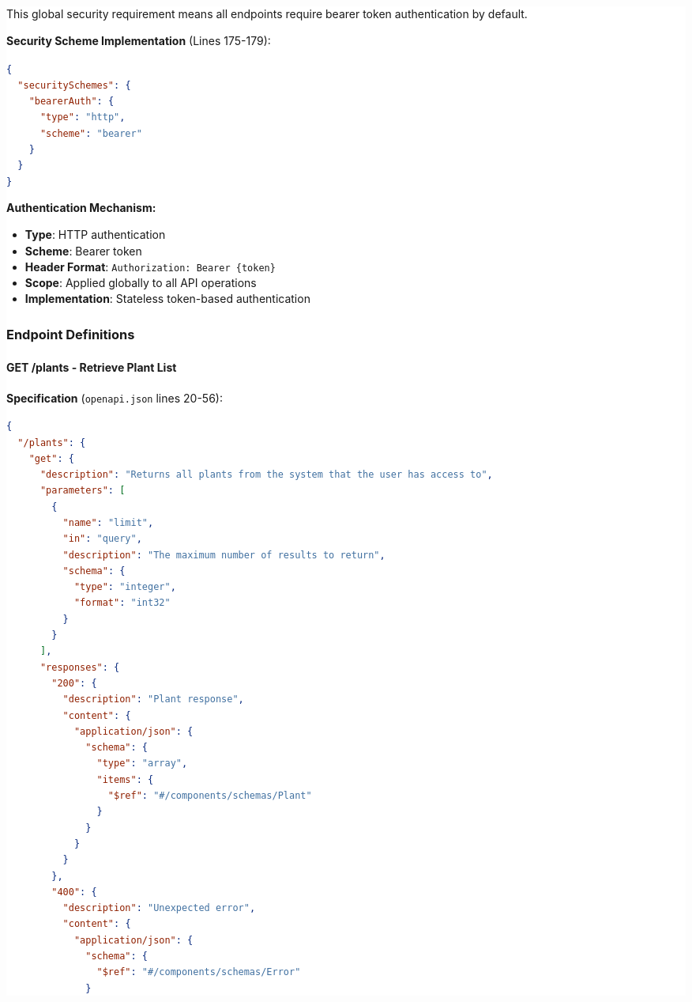 This global security requirement means all endpoints require bearer token authentication by default.

**Security Scheme Implementation** (Lines 175-179):
```json
{
  "securitySchemes": {
    "bearerAuth": {
      "type": "http",
      "scheme": "bearer"
    }
  }
}
```

**Authentication Mechanism:**

- **Type**: HTTP authentication
- **Scheme**: Bearer token
- **Header Format**: `Authorization: Bearer {token}`
- **Scope**: Applied globally to all API operations
- **Implementation**: Stateless token-based authentication

### Endpoint Definitions

#### GET /plants - Retrieve Plant List

**Specification** (`openapi.json` lines 20-56):

```json
{
  "/plants": {
    "get": {
      "description": "Returns all plants from the system that the user has access to",
      "parameters": [
        {
          "name": "limit",
          "in": "query",
          "description": "The maximum number of results to return",
          "schema": {
            "type": "integer",
            "format": "int32"
          }
        }
      ],
      "responses": {
        "200": {
          "description": "Plant response",
          "content": {
            "application/json": {
              "schema": {
                "type": "array",
                "items": {
                  "$ref": "#/components/schemas/Plant"
                }
              }
            }
          }
        },
        "400": {
          "description": "Unexpected error",
          "content": {
            "application/json": {
              "schema": {
                "$ref": "#/components/schemas/Error"
              }
```